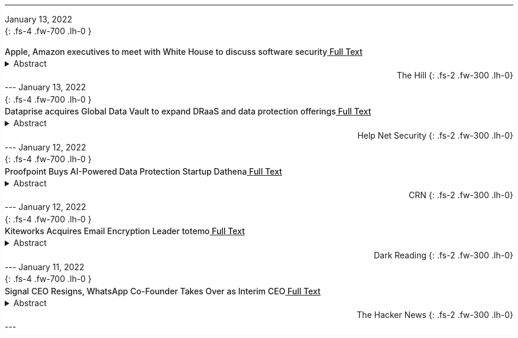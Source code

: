 
---
January 13, 2022 <br>
{: .fs-4 .fw-700 .lh-0  }
<p style="font-weight:500; margin:0px" markdown="1">
Apple, Amazon executives to meet with White House to discuss software security<a href="https://thehill.com//policy/cybersecurity/589623-apple-amazon-executives-to-meet-with-white-house-to-discuss-software"> Full Text</a>
</p>
<details><summary>Abstract</summary></details>
<div style="text-align: right" markdown="1">
The Hill
{: .fs-2 .fw-300 .lh-0}
</div>
---
January 13, 2022 <br>
{: .fs-4 .fw-700 .lh-0  }
<p style="font-weight:500; margin:0px" markdown="1">
Dataprise acquires Global Data Vault to expand DRaaS and data protection offerings<a href="https://www.helpnetsecurity.com/2022/01/12/dataprise-global-data-vault/?&amp;web_view=true"> Full Text</a>
</p>
<details><summary>Abstract</summary></details>
<div style="text-align: right" markdown="1">
Help Net Security
{: .fs-2 .fw-300 .lh-0}
</div>
---
January 12, 2022 <br>
{: .fs-4 .fw-700 .lh-0  }
<p style="font-weight:500; margin:0px" markdown="1">
Proofpoint Buys AI-Powered Data Protection Startup Dathena<a href="https://www.crn.com/news/security/proofpoint-buys-ai-powered-data-protection-startup-dathena?&amp;web_view=true"> Full Text</a>
</p>
<details><summary>Abstract</summary></details>
<div style="text-align: right" markdown="1">
CRN
{: .fs-2 .fw-300 .lh-0}
</div>
---
January 12, 2022 <br>
{: .fs-4 .fw-700 .lh-0  }
<p style="font-weight:500; margin:0px" markdown="1">
Kiteworks Acquires Email Encryption Leader totemo<a href="https://www.darkreading.com/endpoint/kiteworks-acquires-email-encryption-leader-totemo?&amp;web_view=true"> Full Text</a>
</p>
<details><summary>Abstract</summary></details>
<div style="text-align: right" markdown="1">
Dark Reading
{: .fs-2 .fw-300 .lh-0}
</div>
---
January 11, 2022 <br>
{: .fs-4 .fw-700 .lh-0  }
<p style="font-weight:500; margin:0px" markdown="1">
Signal CEO Resigns, WhatsApp Co-Founder Takes Over as Interim CEO<a href="https://thehackernews.com/2022/01/signal-ceo-resigns-whatsapp-co-founder.html"> Full Text</a>
</p>
<details><summary>Abstract</summary></details>
<div style="text-align: right" markdown="1">
The Hacker News
{: .fs-2 .fw-300 .lh-0}
</div>
---